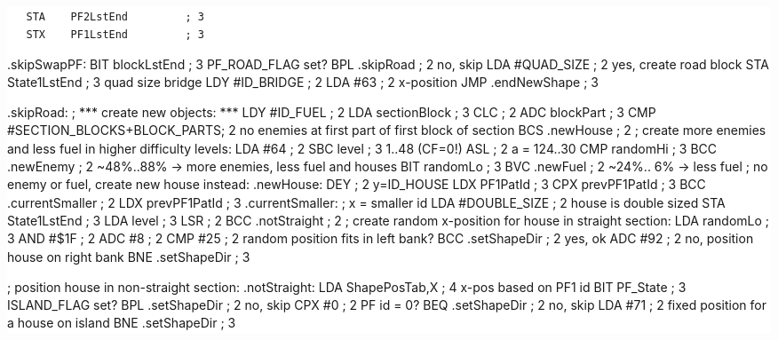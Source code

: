       STA    PF2LstEnd         ; 3
       STX    PF1LstEnd         ; 3
.skipSwapPF:
       BIT    blockLstEnd       ; 3             PF_ROAD_FLAG set?
       BPL    .skipRoad         ; 2              no, skip
       LDA    #QUAD_SIZE        ; 2              yes, create road block
       STA    State1LstEnd      ; 3             quad size bridge
       LDY    #ID_BRIDGE        ; 2
       LDA    #63               ; 2             x-position
       JMP    .endNewShape      ; 3

.skipRoad:
; *** create new objects: ***
       LDY    #ID_FUEL          ; 2
       LDA    sectionBlock      ; 3
       CLC                      ; 2
       ADC    blockPart         ; 3
       CMP    #SECTION_BLOCKS+BLOCK_PARTS; 2    no enemies at first part of first block of section
       BCS    .newHouse         ; 2
; create more enemies and less fuel in higher difficulty levels:
       LDA    #64               ; 2
       SBC    level             ; 3             1..48 (CF=0!)
       ASL                      ; 2             a = 124..30
       CMP    randomHi          ; 3
       BCC    .newEnemy         ; 2             ~48%..88% -> more enemies, less fuel and houses
       BIT    randomLo          ; 3
       BVC    .newFuel          ; 2             ~24%.. 6% -> less fuel
; no enemy or fuel, create new house instead:
.newHouse:
       DEY                      ; 2             y=ID_HOUSE
       LDX    PF1PatId          ; 3
       CPX    prevPF1PatId      ; 3
       BCC    .currentSmaller   ; 2
       LDX    prevPF1PatId      ; 3
.currentSmaller:                ;               x = smaller id
       LDA    #DOUBLE_SIZE      ; 2             house is double sized
       STA    State1LstEnd      ; 3
       LDA    level             ; 3
       LSR                      ; 2
       BCC    .notStraight      ; 2
; create random x-position for house in straight section:
       LDA    randomLo          ; 3
       AND    #$1F              ; 2
       ADC    #8                ; 2
       CMP    #25               ; 2             random position fits in left bank?
       BCC    .setShapeDir      ; 2              yes, ok
       ADC    #92               ; 2              no, position house on right bank
       BNE    .setShapeDir      ; 3

; position house in non-straight section:
.notStraight:
       LDA    ShapePosTab,X     ; 4             x-pos based on PF1 id
       BIT    PF_State          ; 3             ISLAND_FLAG set?
       BPL    .setShapeDir      ; 2              no, skip
       CPX    #0                ; 2             PF id = 0?
       BEQ    .setShapeDir      ; 2              no, skip
       LDA    #71               ; 2             fixed position for a house on island
       BNE    .setShapeDir      ; 3
